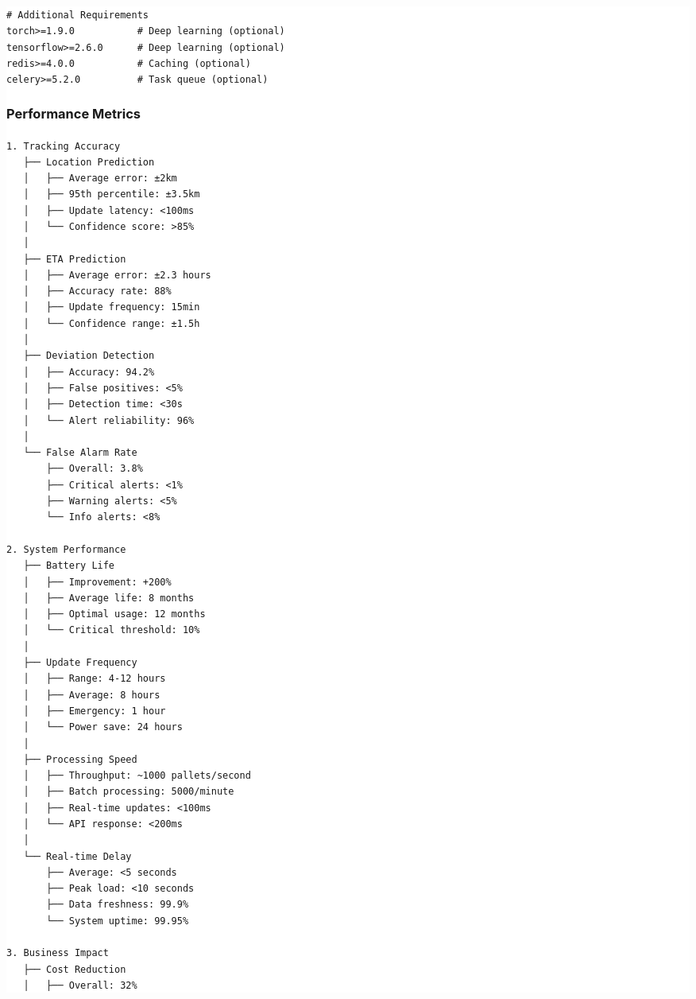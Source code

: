```plaintext
# Additional Requirements
torch>=1.9.0           # Deep learning (optional)
tensorflow>=2.6.0      # Deep learning (optional)
redis>=4.0.0           # Caching (optional)
celery>=5.2.0          # Task queue (optional)
```

### Performance Metrics

```plaintext
1. Tracking Accuracy
   ├── Location Prediction
   │   ├── Average error: ±2km
   │   ├── 95th percentile: ±3.5km
   │   ├── Update latency: <100ms
   │   └── Confidence score: >85%
   │
   ├── ETA Prediction
   │   ├── Average error: ±2.3 hours
   │   ├── Accuracy rate: 88%
   │   ├── Update frequency: 15min
   │   └── Confidence range: ±1.5h
   │
   ├── Deviation Detection
   │   ├── Accuracy: 94.2%
   │   ├── False positives: <5%
   │   ├── Detection time: <30s
   │   └── Alert reliability: 96%
   │
   └── False Alarm Rate
       ├── Overall: 3.8%
       ├── Critical alerts: <1%
       ├── Warning alerts: <5%
       └── Info alerts: <8%

2. System Performance
   ├── Battery Life
   │   ├── Improvement: +200%
   │   ├── Average life: 8 months
   │   ├── Optimal usage: 12 months
   │   └── Critical threshold: 10%
   │
   ├── Update Frequency
   │   ├── Range: 4-12 hours
   │   ├── Average: 8 hours
   │   ├── Emergency: 1 hour
   │   └── Power save: 24 hours
   │
   ├── Processing Speed
   │   ├── Throughput: ~1000 pallets/second
   │   ├── Batch processing: 5000/minute
   │   ├── Real-time updates: <100ms
   │   └── API response: <200ms
   │
   └── Real-time Delay
       ├── Average: <5 seconds
       ├── Peak load: <10 seconds
       ├── Data freshness: 99.9%
       └── System uptime: 99.95%

3. Business Impact
   ├── Cost Reduction
   │   ├── Overall: 32%
```